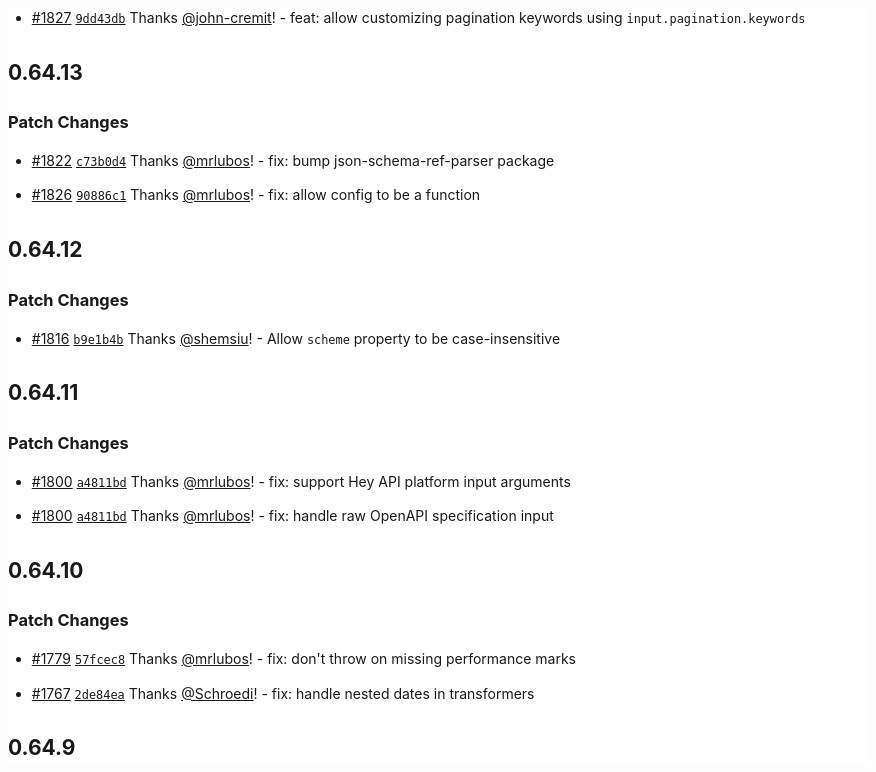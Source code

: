 - [#1827](https://github.com/hey-api/openapi-ts/pull/1827) [`9dd43db`](https://github.com/hey-api/openapi-ts/commit/9dd43db54f2b7ebf87c5c7c118fdf149162a533d) Thanks [@john-cremit](https://github.com/john-cremit)! - feat: allow customizing pagination keywords using `input.pagination.keywords`

## 0.64.13

### Patch Changes

- [#1822](https://github.com/hey-api/openapi-ts/pull/1822) [`c73b0d4`](https://github.com/hey-api/openapi-ts/commit/c73b0d401c2bfa6f0b0d89d844a6aa09f2685a69) Thanks [@mrlubos](https://github.com/mrlubos)! - fix: bump json-schema-ref-parser package

- [#1826](https://github.com/hey-api/openapi-ts/pull/1826) [`90886c1`](https://github.com/hey-api/openapi-ts/commit/90886c1372a999e8cb59d5da218762f6ee6cd459) Thanks [@mrlubos](https://github.com/mrlubos)! - fix: allow config to be a function

## 0.64.12

### Patch Changes

- [#1816](https://github.com/hey-api/openapi-ts/pull/1816) [`b9e1b4b`](https://github.com/hey-api/openapi-ts/commit/b9e1b4bec5e1c5d1f2b5b9cfc7fa145274ae604d) Thanks [@shemsiu](https://github.com/shemsiu)! - Allow `scheme` property to be case-insensitive

## 0.64.11

### Patch Changes

- [#1800](https://github.com/hey-api/openapi-ts/pull/1800) [`a4811bd`](https://github.com/hey-api/openapi-ts/commit/a4811bdf178ec1a7f1602e0483a32fe7303f4eac) Thanks [@mrlubos](https://github.com/mrlubos)! - fix: support Hey API platform input arguments

- [#1800](https://github.com/hey-api/openapi-ts/pull/1800) [`a4811bd`](https://github.com/hey-api/openapi-ts/commit/a4811bdf178ec1a7f1602e0483a32fe7303f4eac) Thanks [@mrlubos](https://github.com/mrlubos)! - fix: handle raw OpenAPI specification input

## 0.64.10

### Patch Changes

- [#1779](https://github.com/hey-api/openapi-ts/pull/1779) [`57fcec8`](https://github.com/hey-api/openapi-ts/commit/57fcec804e339cfe508cfba4afd203c22495bff2) Thanks [@mrlubos](https://github.com/mrlubos)! - fix: don't throw on missing performance marks

- [#1767](https://github.com/hey-api/openapi-ts/pull/1767) [`2de84ea`](https://github.com/hey-api/openapi-ts/commit/2de84ea3dbd2cba50150808a872aea8242c33014) Thanks [@Schroedi](https://github.com/Schroedi)! - fix: handle nested dates in transformers

## 0.64.9
